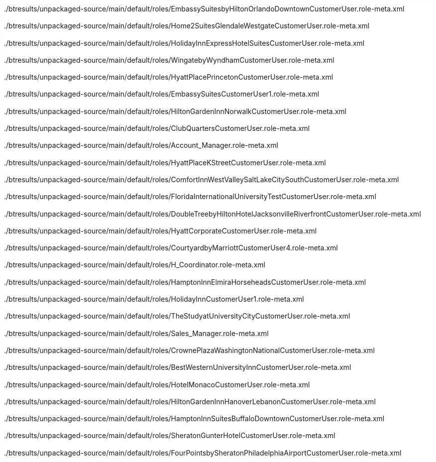 ./btresults/unpackaged-source/main/default/roles/EmbassySuitesbyHiltonOrlandoDowntownCustomerUser.role-meta.xml

./btresults/unpackaged-source/main/default/roles/Home2SuitesGlendaleWestgateCustomerUser.role-meta.xml

./btresults/unpackaged-source/main/default/roles/HolidayInnExpressHotelSuitesCustomerUser.role-meta.xml

./btresults/unpackaged-source/main/default/roles/WingatebyWyndhamCustomerUser.role-meta.xml

./btresults/unpackaged-source/main/default/roles/HyattPlacePrincetonCustomerUser.role-meta.xml

./btresults/unpackaged-source/main/default/roles/EmbassySuitesCustomerUser1.role-meta.xml

./btresults/unpackaged-source/main/default/roles/HiltonGardenInnNorwalkCustomerUser.role-meta.xml

./btresults/unpackaged-source/main/default/roles/ClubQuartersCustomerUser.role-meta.xml

./btresults/unpackaged-source/main/default/roles/Account_Manager.role-meta.xml

./btresults/unpackaged-source/main/default/roles/HyattPlaceKStreetCustomerUser.role-meta.xml

./btresults/unpackaged-source/main/default/roles/ComfortInnWestValleySaltLakeCitySouthCustomerUser.role-meta.xml

./btresults/unpackaged-source/main/default/roles/FloridaInternationalUniversityTestCustomerUser.role-meta.xml

./btresults/unpackaged-source/main/default/roles/DoubleTreebyHiltonHotelJacksonvilleRiverfrontCustomerUser.role-meta.xml

./btresults/unpackaged-source/main/default/roles/HyattCorporateCustomerUser.role-meta.xml

./btresults/unpackaged-source/main/default/roles/CourtyardbyMarriottCustomerUser4.role-meta.xml

./btresults/unpackaged-source/main/default/roles/H_Coordinator.role-meta.xml

./btresults/unpackaged-source/main/default/roles/HamptonInnElmiraHorseheadsCustomerUser.role-meta.xml

./btresults/unpackaged-source/main/default/roles/HolidayInnCustomerUser1.role-meta.xml

./btresults/unpackaged-source/main/default/roles/TheStudyatUniversityCityCustomerUser.role-meta.xml

./btresults/unpackaged-source/main/default/roles/Sales_Manager.role-meta.xml

./btresults/unpackaged-source/main/default/roles/CrownePlazaWashingtonNationalCustomerUser.role-meta.xml

./btresults/unpackaged-source/main/default/roles/BestWesternUniversityInnCustomerUser.role-meta.xml

./btresults/unpackaged-source/main/default/roles/HotelMonacoCustomerUser.role-meta.xml

./btresults/unpackaged-source/main/default/roles/HiltonGardenInnHanoverLebanonCustomerUser.role-meta.xml

./btresults/unpackaged-source/main/default/roles/HamptonInnSuitesBuffaloDowntownCustomerUser.role-meta.xml

./btresults/unpackaged-source/main/default/roles/SheratonGunterHotelCustomerUser.role-meta.xml

./btresults/unpackaged-source/main/default/roles/FourPointsbySheratonPhiladelphiaAirportCustomerUser.role-meta.xml
